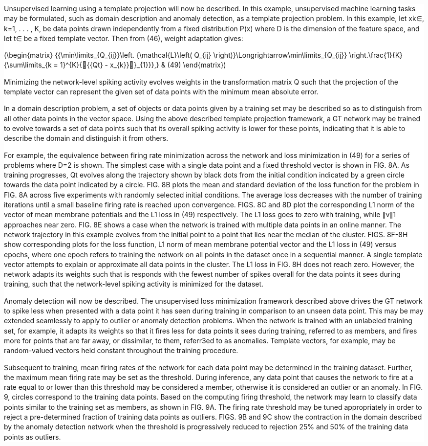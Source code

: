 Unsupervised learning using a template projection will now be described. In this example, unsupervised machine learning tasks may be formulated, such as domain description and anomaly detection, as a template projection problem. In this example, let xk∈, k=1, . . . , K, be data points drawn independently from a fixed distribution P(x) where D is the dimension of the feature space, and let t∈ be a fixed template vector. Then from (46), weight adaptation gives:

\(\begin{matrix}
{{\min\limits_{Q_{ij}}\left. {\mathcal{L}\left( Q_{ij} \right)}\Longrightarrow\min\limits_{Q_{ij}} \right.\frac{1}{K}{\sum\limits_{k = 1}^{K}{{{Qt} - x_{k}}}_{1}}},} & (49)
\end{matrix}\)

Minimizing the network-level spiking activity evolves weights in the transformation matrix Q such that the projection of the template vector can represent the given set of data points with the minimum mean absolute error.

In a domain description problem, a set of objects or data points given by a training set may be described so as to distinguish from all other data points in the vector space. Using the above described template projection framework, a GT network may be trained to evolve towards a set of data points such that its overall spiking activity is lower for these points, indicating that it is able to describe the domain and distinguish it from others.

For example, the equivalence between firing rate minimization across the network and loss minimization in (49) for a series of problems where D=2 is shown. The simplest case with a single data point and a fixed threshold vector is shown in FIG. 8A. As training progresses, Qt evolves along the trajectory shown by black dots from the initial condition indicated by a green circle towards the data point indicated by a circle. FIG. 8B plots the mean and standard deviation of the loss function for the problem in FIG. 8A across five experiments with randomly selected initial conditions. The average loss decreases with the number of training iterations until a small baseline firing rate is reached upon convergence. FIGS. 8C and 8D plot the corresponding L1 norm of the vector of mean membrane potentials and the L1 loss in (49) respectively. The L1 loss goes to zero with training, while ∥ν∥1 approaches near zero. FIG. 8E shows a case when the network is trained with multiple data points in an online manner. The network trajectory in this example evolves from the initial point to a point that lies near the median of the cluster. FIGS. 8F-8H show corresponding plots for the loss function, L1 norm of mean membrane potential vector and the L1 loss in (49) versus epochs, where one epoch refers to training the network on all points in the dataset once in a sequential manner. A single template vector attempts to explain or approximate all data points in the cluster. The L1 loss in FIG. 8H does not reach zero. However, the network adapts its weights such that is responds with the fewest number of spikes overall for the data points it sees during training, such that the network-level spiking activity is minimized for the dataset.

Anomaly detection will now be described. The unsupervised loss minimization framework described above drives the GT network to spike less when presented with a data point it has seen during training in comparison to an unseen data point. This may be may extended seamlessly to apply to outlier or anomaly detection problems. When the network is trained with an unlabeled training set, for example, it adapts its weights so that it fires less for data points it sees during training, referred to as members, and fires more for points that are far away, or dissimilar, to them, referr3ed to as anomalies. Template vectors, for example, may be random-valued vectors held constant throughout the training procedure.

Subsequent to training, mean firing rates of the network for each data point may be determined in the training dataset. Further, the maximum mean firing rate may be set as the threshold. During inference, any data point that causes the network to fire at a rate equal to or lower than this threshold may be considered a member, otherwise it is considered an outlier or an anomaly. In FIG. 9, circles correspond to the training data points. Based on the computing firing threshold, the network may learn to classify data points similar to the training set as members, as shown in FIG. 9A. The firing rate threshold may be tuned appropriately in order to reject a pre-determined fraction of training data points as outliers. FIGS. 9B and 9C show the contraction in the domain described by the anomaly detection network when the threshold is progressively reduced to rejection 25% and 50% of the training data points as outliers.
